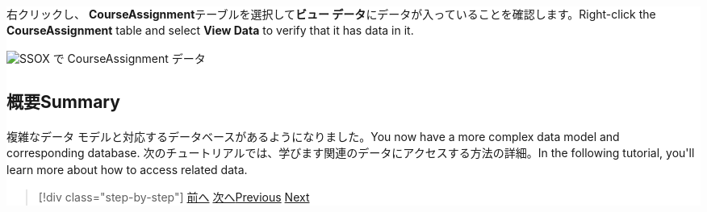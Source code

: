 <span data-ttu-id="92915-356">右クリックし、 **CourseAssignment**テーブルを選択して**ビュー データ**にデータが入っていることを確認します。</span><span class="sxs-lookup"><span data-stu-id="92915-356">Right-click the **CourseAssignment** table and select **View Data** to verify that it has data in it.</span></span>

![SSOX で CourseAssignment データ](complex-data-model/_static/ssox-ci-data.png)

## <a name="summary"></a><span data-ttu-id="92915-358">概要</span><span class="sxs-lookup"><span data-stu-id="92915-358">Summary</span></span>

<span data-ttu-id="92915-359">複雑なデータ モデルと対応するデータベースがあるようになりました。</span><span class="sxs-lookup"><span data-stu-id="92915-359">You now have a more complex data model and corresponding database.</span></span> <span data-ttu-id="92915-360">次のチュートリアルでは、学びます関連のデータにアクセスする方法の詳細。</span><span class="sxs-lookup"><span data-stu-id="92915-360">In the following tutorial, you'll learn more about how to access related data.</span></span>

>[!div class="step-by-step"]
<span data-ttu-id="92915-361">[前へ](migrations.md)
[次へ](read-related-data.md)</span><span class="sxs-lookup"><span data-stu-id="92915-361">[Previous](migrations.md)
[Next](read-related-data.md)</span></span>  

